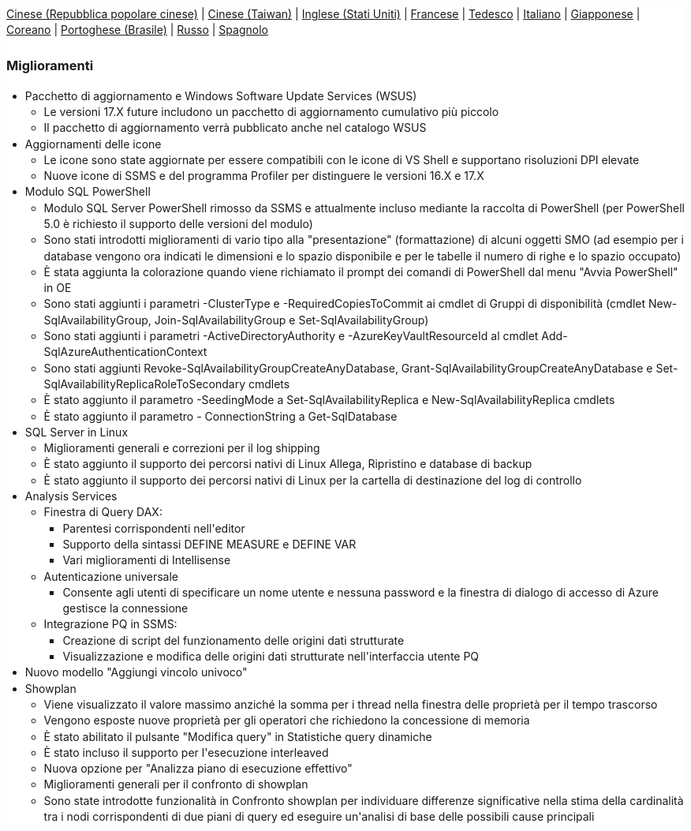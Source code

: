 [Cinese (Repubblica popolare cinese)](https://go.microsoft.com/fwlink/?linkid=847722&clcid=0x804) | [Cinese (Taiwan)](https://go.microsoft.com/fwlink/?linkid=847722&clcid=0x404) | [Inglese (Stati Uniti)](https://go.microsoft.com/fwlink/?linkid=847722&clcid=0x409) | [Francese](https://go.microsoft.com/fwlink/?linkid=847722&clcid=0x40c) | [Tedesco](https://go.microsoft.com/fwlink/?linkid=847722&clcid=0x407) | [Italiano](https://go.microsoft.com/fwlink/?linkid=847722&clcid=0x410) | [Giapponese](https://go.microsoft.com/fwlink/?linkid=847722&clcid=0x411) | [Coreano](https://go.microsoft.com/fwlink/?linkid=847722&clcid=0x412) | [Portoghese (Brasile)](https://go.microsoft.com/fwlink/?linkid=847722&clcid=0x416) | [Russo](https://go.microsoft.com/fwlink/?linkid=847722&clcid=0x419) | [Spagnolo](https://go.microsoft.com/fwlink/?linkid=847722&clcid=0x40a)

### <a name="enhancements"></a>Miglioramenti 

- Pacchetto di aggiornamento e Windows Software Update Services (WSUS) 
    - Le versioni 17.X future includono un pacchetto di aggiornamento cumulativo più piccolo 
  - Il pacchetto di aggiornamento verrà pubblicato anche nel catalogo WSUS  
- Aggiornamenti delle icone
    - Le icone sono state aggiornate per essere compatibili con le icone di VS Shell e supportano risoluzioni DPI elevate
    - Nuove icone di SSMS e del programma Profiler per distinguere le versioni 16.X e 17.X
- Modulo SQL PowerShell
  - Modulo SQL Server PowerShell rimosso da SSMS e attualmente incluso mediante la raccolta di PowerShell (per PowerShell 5.0 è richiesto il supporto delle versioni del modulo)
  - Sono stati introdotti miglioramenti di vario tipo alla "presentazione" (formattazione) di alcuni oggetti SMO (ad esempio per i database vengono ora indicati le dimensioni e lo spazio disponibile e per le tabelle il numero di righe e lo spazio occupato)
  - È stata aggiunta la colorazione quando viene richiamato il prompt dei comandi di PowerShell dal menu "Avvia PowerShell" in OE
  - Sono stati aggiunti i parametri -ClusterType e -RequiredCopiesToCommit ai cmdlet di Gruppi di disponibilità (cmdlet New-SqlAvailabilityGroup, Join-SqlAvailabilityGroup e Set-SqlAvailabilityGroup)
  - Sono stati aggiunti i parametri -ActiveDirectoryAuthority e -AzureKeyVaultResourceId al cmdlet Add-SqlAzureAuthenticationContext
  - Sono stati aggiunti   Revoke-SqlAvailabilityGroupCreateAnyDatabase, Grant-SqlAvailabilityGroupCreateAnyDatabase e Set-SqlAvailabilityReplicaRoleToSecondary cmdlets
  - È stato aggiunto il parametro -SeedingMode a Set-SqlAvailabilityReplica e New-SqlAvailabilityReplica cmdlets
  - È stato aggiunto il parametro - ConnectionString a Get-SqlDatabase
- SQL Server in Linux
    - Miglioramenti generali e correzioni per il log shipping
  - È stato aggiunto il supporto dei percorsi nativi di Linux Allega, Ripristino e database di backup
  - È stato aggiunto il supporto dei percorsi nativi di Linux per la cartella di destinazione del log di controllo
- Analysis Services
  - Finestra di Query DAX:
    - Parentesi corrispondenti nell'editor
    - Supporto della sintassi DEFINE MEASURE e DEFINE VAR
    - Vari miglioramenti di Intellisense
  - Autenticazione universale
    - Consente agli utenti di specificare un nome utente e nessuna password e la finestra di dialogo di accesso di Azure gestisce la connessione
  - Integrazione PQ in SSMS: 
    - Creazione di script del funzionamento delle origini dati strutturate 
    - Visualizzazione e modifica delle origini dati strutturate nell'interfaccia utente PQ
- Nuovo modello "Aggiungi vincolo univoco"
- Showplan
    - Viene visualizzato il valore massimo anziché la somma per i thread nella finestra delle proprietà per il tempo trascorso
    - Vengono esposte nuove proprietà per gli operatori che richiedono la concessione di memoria
    - È stato abilitato il pulsante "Modifica query" in Statistiche query dinamiche
    - È stato incluso il supporto per l'esecuzione interleaved
  - Nuova opzione per "Analizza piano di esecuzione effettivo"
  - Miglioramenti generali per il confronto di showplan
  - Sono state introdotte funzionalità in Confronto showplan per individuare differenze significative nella stima della cardinalità tra i nodi corrispondenti di due piani di query ed eseguire un'analisi di base delle possibili cause principali